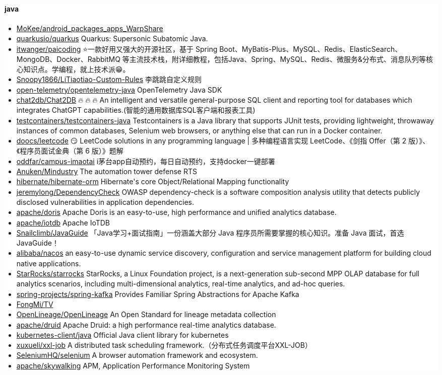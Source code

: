 #### java
* [MoKee/android_packages_apps_WarpShare](https://github.com/MoKee/android_packages_apps_WarpShare)
* [quarkusio/quarkus](https://github.com/quarkusio/quarkus) Quarkus: Supersonic Subatomic Java.
* [itwanger/paicoding](https://github.com/itwanger/paicoding) ⭐️一款好用又强大的开源社区，基于 Spring Boot、MyBatis-Plus、MySQL、Redis、ElasticSearch、MongoDB、Docker、RabbitMQ 等主流技术栈，附详细教程，包括Java、Spring、MySQL、Redis、微服务&分布式、消息队列等核心知识点。学编程，就上技术派😁。
* [Snoopy1866/LiTiaotiao-Custom-Rules](https://github.com/Snoopy1866/LiTiaotiao-Custom-Rules) 李跳跳自定义规则
* [open-telemetry/opentelemetry-java](https://github.com/open-telemetry/opentelemetry-java) OpenTelemetry Java SDK
* [chat2db/Chat2DB](https://github.com/chat2db/Chat2DB) 🔥 🔥 🔥 An intelligent and versatile general-purpose SQL client and reporting tool for databases which integrates ChatGPT capabilities.(智能的通用数据库SQL客户端和报表工具)
* [testcontainers/testcontainers-java](https://github.com/testcontainers/testcontainers-java) Testcontainers is a Java library that supports JUnit tests, providing lightweight, throwaway instances of common databases, Selenium web browsers, or anything else that can run in a Docker container.
* [doocs/leetcode](https://github.com/doocs/leetcode) 😏 LeetCode solutions in any programming language | 多种编程语言实现 LeetCode、《剑指 Offer（第 2 版）》、《程序员面试金典（第 6 版）》题解
* [oddfar/campus-imaotai](https://github.com/oddfar/campus-imaotai) i茅台app自动预约，每日自动预约，支持docker一键部署
* [Anuken/Mindustry](https://github.com/Anuken/Mindustry) The automation tower defense RTS
* [hibernate/hibernate-orm](https://github.com/hibernate/hibernate-orm) Hibernate's core Object/Relational Mapping functionality
* [jeremylong/DependencyCheck](https://github.com/jeremylong/DependencyCheck) OWASP dependency-check is a software composition analysis utility that detects publicly disclosed vulnerabilities in application dependencies.
* [apache/doris](https://github.com/apache/doris) Apache Doris is an easy-to-use, high performance and unified analytics database.
* [apache/iotdb](https://github.com/apache/iotdb) Apache IoTDB
* [Snailclimb/JavaGuide](https://github.com/Snailclimb/JavaGuide) 「Java学习+面试指南」一份涵盖大部分 Java 程序员所需要掌握的核心知识。准备 Java 面试，首选 JavaGuide！
* [alibaba/nacos](https://github.com/alibaba/nacos) an easy-to-use dynamic service discovery, configuration and service management platform for building cloud native applications.
* [StarRocks/starrocks](https://github.com/StarRocks/starrocks) StarRocks, a Linux Foundation project, is a next-generation sub-second MPP OLAP database for full analytics scenarios, including multi-dimensional analytics, real-time analytics, and ad-hoc queries.
* [spring-projects/spring-kafka](https://github.com/spring-projects/spring-kafka) Provides Familiar Spring Abstractions for Apache Kafka
* [FongMi/TV](https://github.com/FongMi/TV)
* [OpenLineage/OpenLineage](https://github.com/OpenLineage/OpenLineage) An Open Standard for lineage metadata collection
* [apache/druid](https://github.com/apache/druid) Apache Druid: a high performance real-time analytics database.
* [kubernetes-client/java](https://github.com/kubernetes-client/java) Official Java client library for kubernetes
* [xuxueli/xxl-job](https://github.com/xuxueli/xxl-job) A distributed task scheduling framework.（分布式任务调度平台XXL-JOB）
* [SeleniumHQ/selenium](https://github.com/SeleniumHQ/selenium) A browser automation framework and ecosystem.
* [apache/skywalking](https://github.com/apache/skywalking) APM, Application Performance Monitoring System

